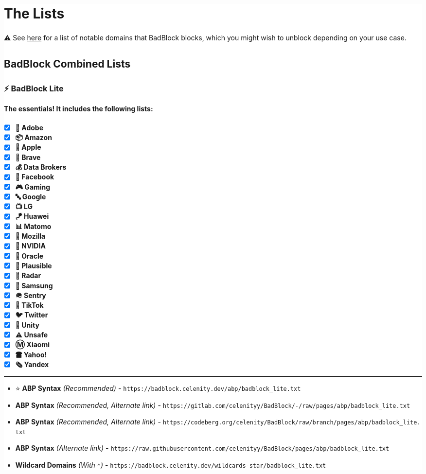 # The Lists

⚠️ See [here](https://codeberg.org/celenity/BadBlock/wiki/Notable-Domains) for a list of notable domains that BadBlock blocks, which you might wish to unblock depending on your use case.

## BadBlock Combined Lists

### ⚡️ **BadBlock Lite**

#### The essentials! It includes the following lists:

* [x] **🎨 Adobe**
* [x] **📦 Amazon**
* [x] ** Apple**
* [x] **🦁 Brave**
* [x] **💰 Data Brokers**
* [x] **📕 Facebook**
* [x] **🎮 Gaming**
* [x] **🔤 Google**
* [x] **📺 LG**
* [x] **🪁 Huawei**
* [x] **📊 Matomo**
* [x] **🦖 Mozilla**
* [x] **👾 NVIDIA**
* [x] **🍇 Oracle**
* [x] **🤔 Plausible**
* [x] **📡 Radar**
* [x] **🦕 Samsung**
* [x] **🪖 Sentry**
* [x] **🎵 TikTok**
* [x] **🐦 Twitter**
* [x] **🧰 Unity**
* [x] **⚠️ Unsafe**
* [x] **Ⓜ️ Xiaomi**
* [x] **🖀 Yahoo!**
* [x] **🗞️ Yandex**

___

* ⭐ **ABP Syntax** *(Recommended)* - `https://badblock.celenity.dev/abp/badblock_lite.txt`

* **ABP Syntax** *(Recommended, Alternate link)* - `https://gitlab.com/celenityy/BadBlock/-/raw/pages/abp/badblock_lite.txt`

* **ABP Syntax** *(Recommended, Alternate link)* - `https://codeberg.org/celenity/BadBlock/raw/branch/pages/abp/badblock_lite.txt`

* **ABP Syntax** *(Alternate link)* - `https://raw.githubusercontent.com/celenityy/BadBlock/pages/abp/badblock_lite.txt`

* **Wildcard Domains** *(With `*`)* - `https://badblock.celenity.dev/wildcards-star/badblock_lite.txt`
